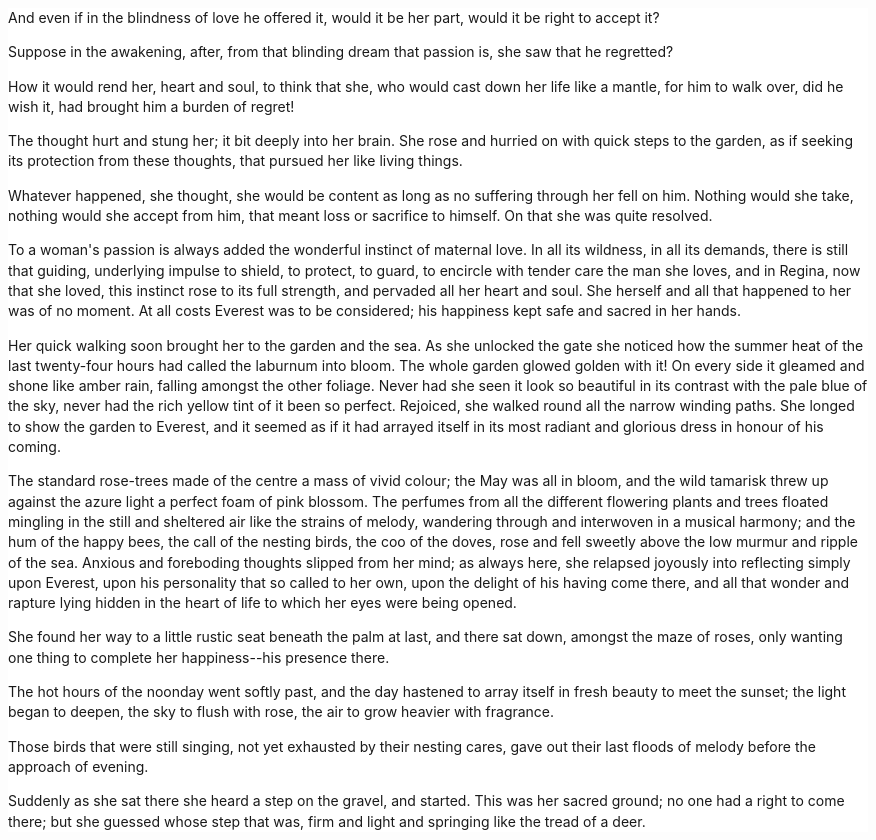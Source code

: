 And even if in the blindness of love he offered it, would it be her part, would it be right to accept it?

Suppose in the awakening, after, from that blinding dream that passion is, she saw that he regretted?

How it would rend her, heart and soul, to think that she, who would cast down her life like a mantle, for him to walk over, did he wish it, had brought him a burden of regret!

The thought hurt and stung her; it bit deeply into her brain. She rose and hurried on with quick steps to the garden, as if seeking its protection from these thoughts, that pursued her like living things.

Whatever happened, she thought, she would be content as long as no suffering through her fell on him. Nothing would she take, nothing would she accept from him, that meant loss or sacrifice to himself. On that she was quite resolved.

To a woman's passion is always added the wonderful instinct of maternal love. In all its wildness, in all its demands, there is still that guiding, underlying impulse to shield, to protect, to guard, to encircle with tender care the man she loves, and in Regina, now that she loved, this instinct rose to its full strength, and pervaded all her heart and soul. She herself and all that happened to her was of no moment. At all costs Everest was to be considered; his happiness kept safe and sacred in her hands.

Her quick walking soon brought her to the garden and the sea. As she unlocked the gate she noticed how the summer heat of the last twenty-four hours had called the laburnum into bloom. The whole garden glowed golden with it! On every side it gleamed and shone like amber rain, falling amongst the other foliage. Never had she seen it look so beautiful in its contrast with the pale blue of the sky, never had the rich yellow tint of it been so perfect. Rejoiced, she walked round all the narrow winding paths. She longed to show the garden to Everest, and it seemed as if it had arrayed itself in its most radiant and glorious dress in honour of his coming.

The standard rose-trees made of the centre a mass of vivid colour; the May was all in bloom, and the wild tamarisk threw up against the azure light a perfect foam of pink blossom. The perfumes from all the different flowering plants and trees floated mingling in the still and sheltered air like the strains of melody, wandering through and interwoven in a musical harmony; and the hum of the happy bees, the call of the nesting birds, the coo of the doves, rose and fell sweetly above the low murmur and ripple of the sea. Anxious and foreboding thoughts slipped from her mind; as always here, she relapsed joyously into reflecting simply upon Everest, upon his personality that so called to her own, upon the delight of his having come there, and all that wonder and rapture lying hidden in the heart of life to which her eyes were being opened.

She found her way to a little rustic seat beneath the palm at last, and there sat down, amongst the maze of roses, only wanting one thing to complete her happiness--his presence there.

The hot hours of the noonday went softly past, and the day hastened to array itself in fresh beauty to meet the sunset; the light began to deepen, the sky to flush with rose, the air to grow heavier with fragrance.

Those birds that were still singing, not yet exhausted by their nesting cares, gave out their last floods of melody before the approach of evening.

Suddenly as she sat there she heard a step on the gravel, and started. This was her sacred ground; no one had a right to come there; but she guessed whose step that was, firm and light and springing like the tread of a deer.
